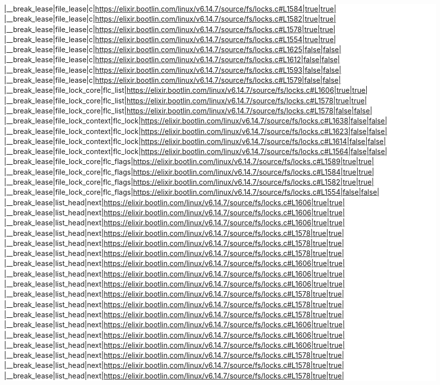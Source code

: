 |__break_lease|file_lease|c|https://elixir.bootlin.com/linux/v6.14.7/source/fs/locks.c#L1584|true|true|
|__break_lease|file_lease|c|https://elixir.bootlin.com/linux/v6.14.7/source/fs/locks.c#L1582|true|true|
|__break_lease|file_lease|c|https://elixir.bootlin.com/linux/v6.14.7/source/fs/locks.c#L1578|true|true|
|__break_lease|file_lease|c|https://elixir.bootlin.com/linux/v6.14.7/source/fs/locks.c#L1554|true|true|
|__break_lease|file_lease|c|https://elixir.bootlin.com/linux/v6.14.7/source/fs/locks.c#L1625|false|false|
|__break_lease|file_lease|c|https://elixir.bootlin.com/linux/v6.14.7/source/fs/locks.c#L1612|false|false|
|__break_lease|file_lease|c|https://elixir.bootlin.com/linux/v6.14.7/source/fs/locks.c#L1593|false|false|
|__break_lease|file_lease|c|https://elixir.bootlin.com/linux/v6.14.7/source/fs/locks.c#L1579|false|false|
|__break_lease|file_lock_core|flc_list|https://elixir.bootlin.com/linux/v6.14.7/source/fs/locks.c#L1606|true|true|
|__break_lease|file_lock_core|flc_list|https://elixir.bootlin.com/linux/v6.14.7/source/fs/locks.c#L1578|true|true|
|__break_lease|file_lock_core|flc_list|https://elixir.bootlin.com/linux/v6.14.7/source/fs/locks.c#L1578|false|false|
|__break_lease|file_lock_context|flc_lock|https://elixir.bootlin.com/linux/v6.14.7/source/fs/locks.c#L1638|false|false|
|__break_lease|file_lock_context|flc_lock|https://elixir.bootlin.com/linux/v6.14.7/source/fs/locks.c#L1623|false|false|
|__break_lease|file_lock_context|flc_lock|https://elixir.bootlin.com/linux/v6.14.7/source/fs/locks.c#L1614|false|false|
|__break_lease|file_lock_context|flc_lock|https://elixir.bootlin.com/linux/v6.14.7/source/fs/locks.c#L1564|false|false|
|__break_lease|file_lock_core|flc_flags|https://elixir.bootlin.com/linux/v6.14.7/source/fs/locks.c#L1589|true|true|
|__break_lease|file_lock_core|flc_flags|https://elixir.bootlin.com/linux/v6.14.7/source/fs/locks.c#L1584|true|true|
|__break_lease|file_lock_core|flc_flags|https://elixir.bootlin.com/linux/v6.14.7/source/fs/locks.c#L1582|true|true|
|__break_lease|file_lock_core|flc_flags|https://elixir.bootlin.com/linux/v6.14.7/source/fs/locks.c#L1554|false|false|
|__break_lease|list_head|next|https://elixir.bootlin.com/linux/v6.14.7/source/fs/locks.c#L1606|true|true|
|__break_lease|list_head|next|https://elixir.bootlin.com/linux/v6.14.7/source/fs/locks.c#L1606|true|true|
|__break_lease|list_head|next|https://elixir.bootlin.com/linux/v6.14.7/source/fs/locks.c#L1606|true|true|
|__break_lease|list_head|next|https://elixir.bootlin.com/linux/v6.14.7/source/fs/locks.c#L1578|true|true|
|__break_lease|list_head|next|https://elixir.bootlin.com/linux/v6.14.7/source/fs/locks.c#L1578|true|true|
|__break_lease|list_head|next|https://elixir.bootlin.com/linux/v6.14.7/source/fs/locks.c#L1578|true|true|
|__break_lease|list_head|next|https://elixir.bootlin.com/linux/v6.14.7/source/fs/locks.c#L1606|true|true|
|__break_lease|list_head|next|https://elixir.bootlin.com/linux/v6.14.7/source/fs/locks.c#L1606|true|true|
|__break_lease|list_head|next|https://elixir.bootlin.com/linux/v6.14.7/source/fs/locks.c#L1606|true|true|
|__break_lease|list_head|next|https://elixir.bootlin.com/linux/v6.14.7/source/fs/locks.c#L1578|true|true|
|__break_lease|list_head|next|https://elixir.bootlin.com/linux/v6.14.7/source/fs/locks.c#L1578|true|true|
|__break_lease|list_head|next|https://elixir.bootlin.com/linux/v6.14.7/source/fs/locks.c#L1578|true|true|
|__break_lease|list_head|next|https://elixir.bootlin.com/linux/v6.14.7/source/fs/locks.c#L1606|true|true|
|__break_lease|list_head|next|https://elixir.bootlin.com/linux/v6.14.7/source/fs/locks.c#L1606|true|true|
|__break_lease|list_head|next|https://elixir.bootlin.com/linux/v6.14.7/source/fs/locks.c#L1606|true|true|
|__break_lease|list_head|next|https://elixir.bootlin.com/linux/v6.14.7/source/fs/locks.c#L1578|true|true|
|__break_lease|list_head|next|https://elixir.bootlin.com/linux/v6.14.7/source/fs/locks.c#L1578|true|true|
|__break_lease|list_head|next|https://elixir.bootlin.com/linux/v6.14.7/source/fs/locks.c#L1578|true|true|